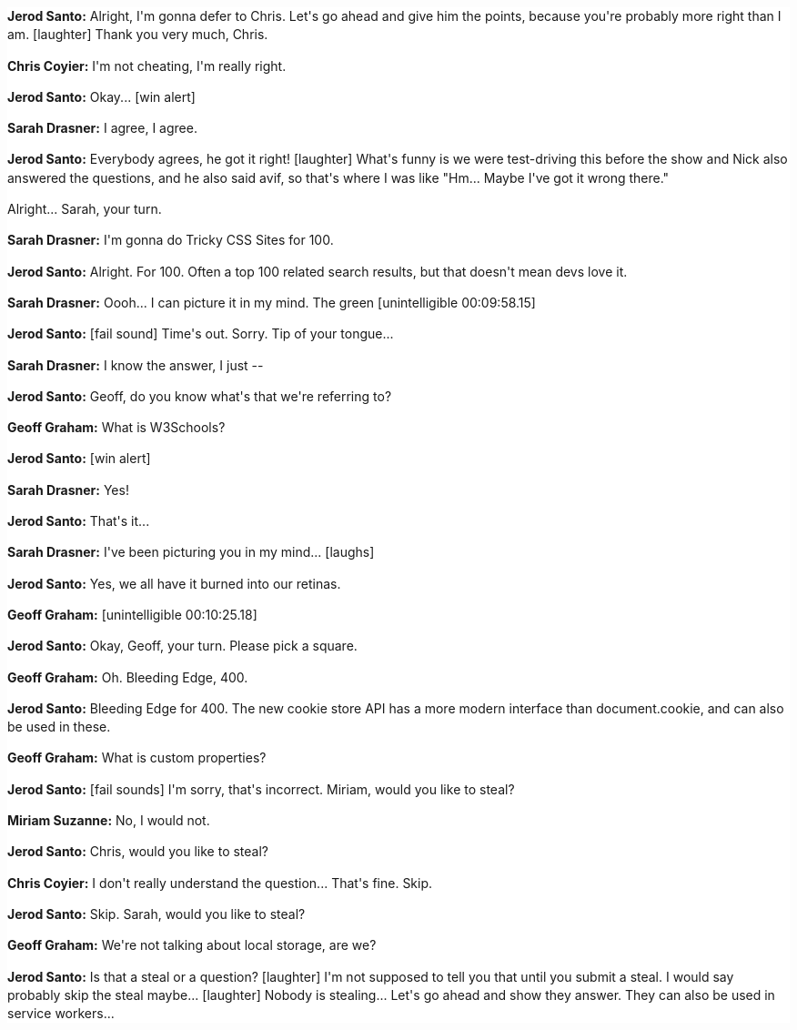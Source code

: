 **Jerod Santo:** Alright, I'm gonna defer to Chris. Let's go ahead and give him the points, because you're probably more right than I am. \[laughter\] Thank you very much, Chris.

**Chris Coyier:** I'm not cheating, I'm really right.

**Jerod Santo:** Okay... \[win alert\]

**Sarah Drasner:** I agree, I agree.

**Jerod Santo:** Everybody agrees, he got it right! \[laughter\] What's funny is we were test-driving this before the show and Nick also answered the questions, and he also said avif, so that's where I was like "Hm... Maybe I've got it wrong there."

Alright... Sarah, your turn.

**Sarah Drasner:** I'm gonna do Tricky CSS Sites for 100.

**Jerod Santo:** Alright. For 100. Often a top 100 related search results, but that doesn't mean devs love it.

**Sarah Drasner:** Oooh... I can picture it in my mind. The green \[unintelligible 00:09:58.15\]

**Jerod Santo:** \[fail sound\] Time's out. Sorry. Tip of your tongue...

**Sarah Drasner:** I know the answer, I just --

**Jerod Santo:** Geoff, do you know what's that we're referring to?

**Geoff Graham:** What is W3Schools?

**Jerod Santo:** \[win alert\]

**Sarah Drasner:** Yes!

**Jerod Santo:** That's it...

**Sarah Drasner:** I've been picturing you in my mind... \[laughs\]

**Jerod Santo:** Yes, we all have it burned into our retinas.

**Geoff Graham:** \[unintelligible 00:10:25.18\]

**Jerod Santo:** Okay, Geoff, your turn. Please pick a square.

**Geoff Graham:** Oh. Bleeding Edge, 400.

**Jerod Santo:** Bleeding Edge for 400. The new cookie store API has a more modern interface than document.cookie, and can also be used in these.

**Geoff Graham:** What is custom properties?

**Jerod Santo:** \[fail sounds\] I'm sorry, that's incorrect. Miriam, would you like to steal?

**Miriam Suzanne:** No, I would not.

**Jerod Santo:** Chris, would you like to steal?

**Chris Coyier:** I don't really understand the question... That's fine. Skip.

**Jerod Santo:** Skip. Sarah, would you like to steal?

**Geoff Graham:** We're not talking about local storage, are we?

**Jerod Santo:** Is that a steal or a question? \[laughter\] I'm not supposed to tell you that until you submit a steal. I would say probably skip the steal maybe... \[laughter\] Nobody is stealing... Let's go ahead and show they answer. They can also be used in service workers...
